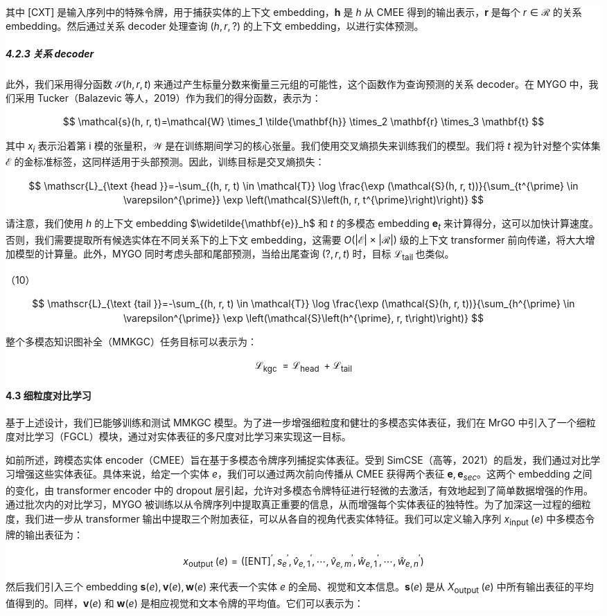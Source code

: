 其中 $[\mathrm{CXT}]$ 是输入序列中的特殊令牌，用于捕获实体的上下文 embedding，$\mathbf{h}$ 是 $h$ 从 CMEE 得到的输出表示，$\mathbf{r}$ 是每个 $r \in \mathcal{R}$ 的关系 embedding。然后通过关系 decoder 处理查询 $(h, r, ?)$ 的上下文 embedding，以进行实体预测。

##### 4.2.3 关系 decoder

此外，我们采用得分函数 $\mathcal{S}(h, r, t)$ 来通过产生标量分数来衡量三元组的可能性，这个函数作为查询预测的关系 decoder。在 MYGO 中，我们采用 Tucker（Balazevic 等人，2019）作为我们的得分函数，表示为：

$$
\mathcal{s}(h, r, t)=\mathcal{W} \times_1 \tilde{\mathbf{h}} \times_2 \mathbf{r} \times_3 \mathbf{t}
$$

其中 $x_i$ 表示沿着第 $\mathrm{i}$ 模的张量积，$\mathcal{W}$ 是在训练期间学习的核心张量。我们使用交叉熵损失来训练我们的模型。我们将 $t$ 视为针对整个实体集 $\mathcal{E}$ 的金标准标签，这同样适用于头部预测。因此，训练目标是交叉熵损失：

$$
\mathscr{L}_{\text {head }}=-\sum_{(h, r, t) \in \mathcal{T}} \log \frac{\exp (\mathcal{S}(h, r, t))}{\sum_{t^{\prime} \in \varepsilon^{\prime}} \exp \left(\mathcal{S}\left(h, r, t^{\prime}\right)\right)}
$$

请注意，我们使用 $h$ 的上下文 embedding $\widetilde{\mathbf{e}}_h$ 和 $t$ 的多模态 embedding $\mathbf{e}_t$ 来计算得分，这可以加快计算速度。否则，我们需要提取所有候选实体在不同关系下的上下文 embedding，这需要 $O(|\mathcal{E}| \times|\mathcal{R}|)$ 级的上下文 transformer 前向传递，将大大增加模型的计算量。此外，MYGO 同时考虑头部和尾部预测，当给出尾查询 $(?, r, t)$ 时，目标 $\mathscr{L}_{\text {tail }}$ 也类似。

（10）

$$
\mathscr{L}_{\text {tail }}=-\sum_{(h, r, t) \in \mathcal{T}} \log \frac{\exp (\mathcal{S}(h, r, t))}{\sum_{h^{\prime} \in \varepsilon^{\prime}} \exp \left(\mathcal{S}\left(h^{\prime}, r, t\right)\right)}
$$

整个多模态知识图补全（MMKGC）任务目标可以表示为：

$$
\mathscr{L}_{\text {kgc }}=\mathscr{L}_{\text {head }}+\mathscr{L}_{\text {tail }}
$$

#### 4.3 细粒度对比学习

基于上述设计，我们已能够训练和测试 MMKGC 模型。为了进一步增强细粒度和健壮的多模态实体表征，我们在 MrGO 中引入了一个细粒度对比学习（FGCL）模块，通过对实体表征的多尺度对比学习来实现这一目标。

如前所述，跨模态实体 encoder（CMEE）旨在基于多模态令牌序列捕捉实体表征。受到 SimCSE（高等，2021）的启发，我们通过对比学习增强这些实体表征。具体来说，给定一个实体 $e$，我们可以通过两次前向传播从 CMEE 获得两个表征 $\mathbf{e}, \mathbf{e}_{sec}$。这两个 embedding 之间的变化，由 transformer encoder 中的 dropout 层引起，允许对多模态令牌特征进行轻微的去激活，有效地起到了简单数据增强的作用。通过批次内的对比学习，MYGO 被训练以从令牌序列中提取真正重要的信息，从而增强每个实体表征的独特性。为了加深这一过程的细粒度，我们进一步从 transformer 输出中提取三个附加表征，可以从各自的视角代表实体特征。我们可以定义输入序列 $x_{\text {input }}(e)$ 中多模态令牌的输出表征为：

$$
x_{\text {output }}(e)=\left([\mathrm{ENT}]^{\prime}, s_e^{\prime}, \hat{v}_{e, 1}^{\prime}, \cdots, \hat{v}_{e, m}^{\prime}, \hat{w}_{e, 1}^{\prime}, \cdots, \hat{w}_{e, n}^{\prime}\right)
$$

然后我们引入三个 embedding $\mathbf{s}(e), \mathbf{v}(e), \mathbf{w}(e)$ 来代表一个实体 $e$ 的全局、视觉和文本信息。$\mathbf{s}(e)$ 是从 $X_{\text {output }}(e)$ 中所有输出表征的平均值得到的。同样，$\mathbf{v}(e)$ 和 $\mathbf{w}(e)$ 是相应视觉和文本令牌的平均值。它们可以表示为：
